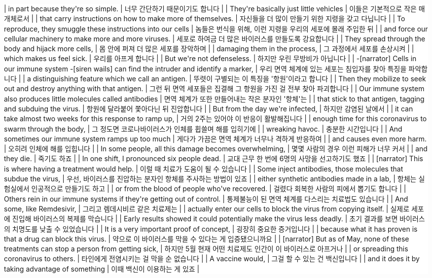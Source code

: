 | in part because they're so simple.                           | ‎너무 간단하기 때문이기도 합니다                              |
| They're basically just little vehicles                       | ‎이들은 기본적으로 ‎작은 매개체로서                            |
| that carry instructions on how to make more of themselves.   | ‎자신들을 더 많이 만들기 위한 ‎지령을 갖고 다닙니다            |
| To reproduce, they smuggle these instructions into our cells | ‎놈들은 번식을 위해, 이런 지령을 ‎우리의 세포에 몰래 주입한 뒤 |
| and force our cellular machinery to make more and more viruses. | ‎세포로 하여금 더 많은 바이러스를 ‎만들도록 강요합니다         |
| They spread through the body and hijack more cells,          | ‎몸 안에 퍼져 ‎더 많은 세포를 장악하며                         |
| damaging them in the process,                                | ‎그 과정에서 세포를 손상시켜                                  |
| which makes us feel sick.                                    | ‎우리를 아프게 합니다                                         |
| But we're not defenseless.                                   | ‎하지만 우린 무방비가 아닙니다                                |
| -[narrator] Cells in our immune system -[siren wails] can find the intruder and identify a marker, | ‎우리 면역 체계에 있는 세포는 ‎침입자를 찾아 특징을 파악합니다 |
| a distinguishing feature which we call an antigen.           | ‎뚜렷이 구별되는 이 특징을 ‎'항원'이라고 합니다                |
| Then they mobilize to seek out and destroy anything with that antigen. | ‎그런 뒤 면역 세포들은 집결해 ‎그 항원을 가진 걸 ‎전부 찾아 파괴합니다 |
| Our immune system also produces little molecules called antibodies | ‎면역 체계가 또한 만들어내는 ‎작은 분자인 '항체'는             |
| that stick to that antigen, tagging and subduing the virus.  | ‎항원에 달라붙어 ‎쫓아다닌 뒤 진압합니다                       |
| But from the day we're infected,                             | ‎하지만 감염된 날에서                                         |
| it can take almost two weeks for this response to ramp up,   | ‎거의 2주는 있어야 ‎이 반응이 활발해집니다                     |
| enough time for this coronavirus to swarm through the body,  | ‎그 정도면 코로나바이러스가 ‎인체를 휩쓸며 해를 입히기에       |
| wreaking havoc.                                              | ‎충분한 시간입니다                                            |
| And sometimes our immune system ramps up too much            | ‎게다가 가끔은 면역 체계가 ‎너무나 격하게 반응하여             |
| and causes even more harm.                                   | ‎오히려 인체에 해를 입힙니다                                  |
| In some people, all this damage becomes overwhelming,        | ‎몇몇 사람의 경우 ‎이런 피해가 너무 커서                       |
| and they die.                                                | ‎죽기도 하죠                                                  |
| In one shift, I pronounced six people dead.                  | ‎교대 근무 한 번에 ‎6명의 사망을 선고하기도 했죠               |
| [narrator] This is where having a treatment would help.      | ‎이럴 때 치료가 ‎도움이 될 수 있습니다                         |
| Some inject antibodies, those molecules that subdue the virus, | ‎우선, 바이러스를 진압하는 분자인 ‎항체를 주사하는 방법이 있죠 |
| either synthetic antibodies made in a lab,                   | ‎항체는 실험실에서 ‎인공적으로 만들기도 하고                   |
| or from the blood of people who've recovered.                | ‎걸렸다 회복한 사람의 피에서 ‎뽑기도 합니다                    |
| Others rein in our immune systems if they're getting out of control. | ‎통제불능이 된 면역 체계를 ‎다스리는 치료법도 있습니다         |
| And some, like Remdesivir,                                   | ‎그리고 렘데시비르 같은 치료제는                              |
| actually enter our cells to block the virus from copying itself. | ‎실제로 세포에 진입해 ‎바이러스의 복제를 막습니다              |
| Early results showed it could potentially make the virus less deadly. | ‎초기 결과를 보면 바이러스의 ‎치명도를 낮출 수 있었습니다      |
| It is a very important proof of concept,                     | ‎굉장히 중요한 증거입니다                                     |
| because what it has proven is that a drug can block this virus. | ‎약으로 이 바이러스를 막을 수 ‎있다는 게 입증됐으니까요        |
| [narrator] But as of May, none of these treatments can stop a person from getting sick, | ‎하지만 5월 현재 어떤 치료제도 ‎인간이 이 바이러스로 아프거나  |
| or spreading this coronavirus to others.                     | ‎타인에게 전염시키는 걸 ‎막을 순 없습니다                      |
| A vaccine would,                                             | ‎그걸 할 수 있는 건 백신입니다                                |
| and it does it by taking advantage of something              | ‎이때 백신이 이용하는 게 있죠                                 |